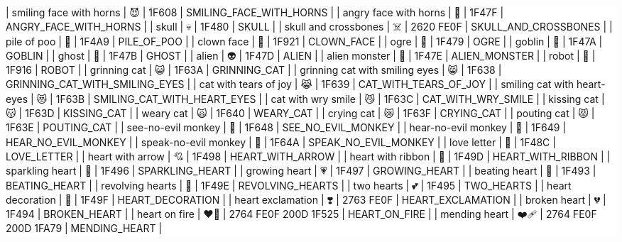 | smiling face with horns | 😈 | 1F608 | SMILING_FACE_WITH_HORNS |
| angry face with horns | 👿 | 1F47F | ANGRY_FACE_WITH_HORNS |
| skull | 💀 | 1F480 | SKULL |
| skull and crossbones | ☠️ | 2620 FE0F | SKULL_AND_CROSSBONES |
| pile of poo | 💩 | 1F4A9 | PILE_OF_POO |
| clown face | 🤡 | 1F921 | CLOWN_FACE |
| ogre | 👹 | 1F479 | OGRE |
| goblin | 👺 | 1F47A | GOBLIN |
| ghost | 👻 | 1F47B | GHOST |
| alien | 👽 | 1F47D | ALIEN |
| alien monster | 👾 | 1F47E | ALIEN_MONSTER |
| robot | 🤖 | 1F916 | ROBOT |
| grinning cat | 😺 | 1F63A | GRINNING_CAT |
| grinning cat with smiling eyes | 😸 | 1F638 | GRINNING_CAT_WITH_SMILING_EYES |
| cat with tears of joy | 😹 | 1F639 | CAT_WITH_TEARS_OF_JOY |
| smiling cat with heart-eyes | 😻 | 1F63B | SMILING_CAT_WITH_HEART_EYES |
| cat with wry smile | 😼 | 1F63C | CAT_WITH_WRY_SMILE |
| kissing cat | 😽 | 1F63D | KISSING_CAT |
| weary cat | 🙀 | 1F640 | WEARY_CAT |
| crying cat | 😿 | 1F63F | CRYING_CAT |
| pouting cat | 😾 | 1F63E | POUTING_CAT |
| see-no-evil monkey | 🙈 | 1F648 | SEE_NO_EVIL_MONKEY |
| hear-no-evil monkey | 🙉 | 1F649 | HEAR_NO_EVIL_MONKEY |
| speak-no-evil monkey | 🙊 | 1F64A | SPEAK_NO_EVIL_MONKEY |
| love letter | 💌 | 1F48C | LOVE_LETTER |
| heart with arrow | 💘 | 1F498 | HEART_WITH_ARROW |
| heart with ribbon | 💝 | 1F49D | HEART_WITH_RIBBON |
| sparkling heart | 💖 | 1F496 | SPARKLING_HEART |
| growing heart | 💗 | 1F497 | GROWING_HEART |
| beating heart | 💓 | 1F493 | BEATING_HEART |
| revolving hearts | 💞 | 1F49E | REVOLVING_HEARTS |
| two hearts | 💕 | 1F495 | TWO_HEARTS |
| heart decoration | 💟 | 1F49F | HEART_DECORATION |
| heart exclamation | ❣️ | 2763 FE0F | HEART_EXCLAMATION |
| broken heart | 💔 | 1F494 | BROKEN_HEART |
| heart on fire | ❤️‍🔥 | 2764 FE0F 200D 1F525 | HEART_ON_FIRE |
| mending heart | ❤️‍🩹 | 2764 FE0F 200D 1FA79 | MENDING_HEART |